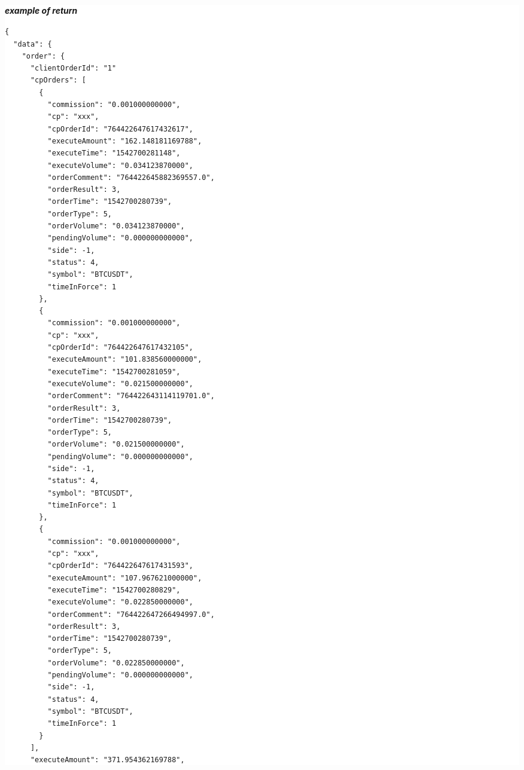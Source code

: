 ***example of return***

```
{
  "data": {
    "order": {
      "clientOrderId": "1"
      "cpOrders": [
        {
          "commission": "0.001000000000",
          "cp": "xxx",
          "cpOrderId": "764422647617432617",
          "executeAmount": "162.148181169788",
          "executeTime": "1542700281148",
          "executeVolume": "0.034123870000",
          "orderComment": "764422645882369557.0",
          "orderResult": 3,
          "orderTime": "1542700280739",
          "orderType": 5,
          "orderVolume": "0.034123870000",
          "pendingVolume": "0.000000000000",
          "side": -1,
          "status": 4,
          "symbol": "BTCUSDT",
          "timeInForce": 1
        },
        {
          "commission": "0.001000000000",
          "cp": "xxx",
          "cpOrderId": "764422647617432105",
          "executeAmount": "101.838560000000",
          "executeTime": "1542700281059",
          "executeVolume": "0.021500000000",
          "orderComment": "764422643114119701.0",
          "orderResult": 3,
          "orderTime": "1542700280739",
          "orderType": 5,
          "orderVolume": "0.021500000000",
          "pendingVolume": "0.000000000000",
          "side": -1,
          "status": 4,
          "symbol": "BTCUSDT",
          "timeInForce": 1
        },
        {
          "commission": "0.001000000000",
          "cp": "xxx",
          "cpOrderId": "764422647617431593",
          "executeAmount": "107.967621000000",
          "executeTime": "1542700280829",
          "executeVolume": "0.022850000000",
          "orderComment": "764422647266494997.0",
          "orderResult": 3,
          "orderTime": "1542700280739",
          "orderType": 5,
          "orderVolume": "0.022850000000",
          "pendingVolume": "0.000000000000",
          "side": -1,
          "status": 4,
          "symbol": "BTCUSDT",
          "timeInForce": 1
        }
      ],
      "executeAmount": "371.954362169788",
```